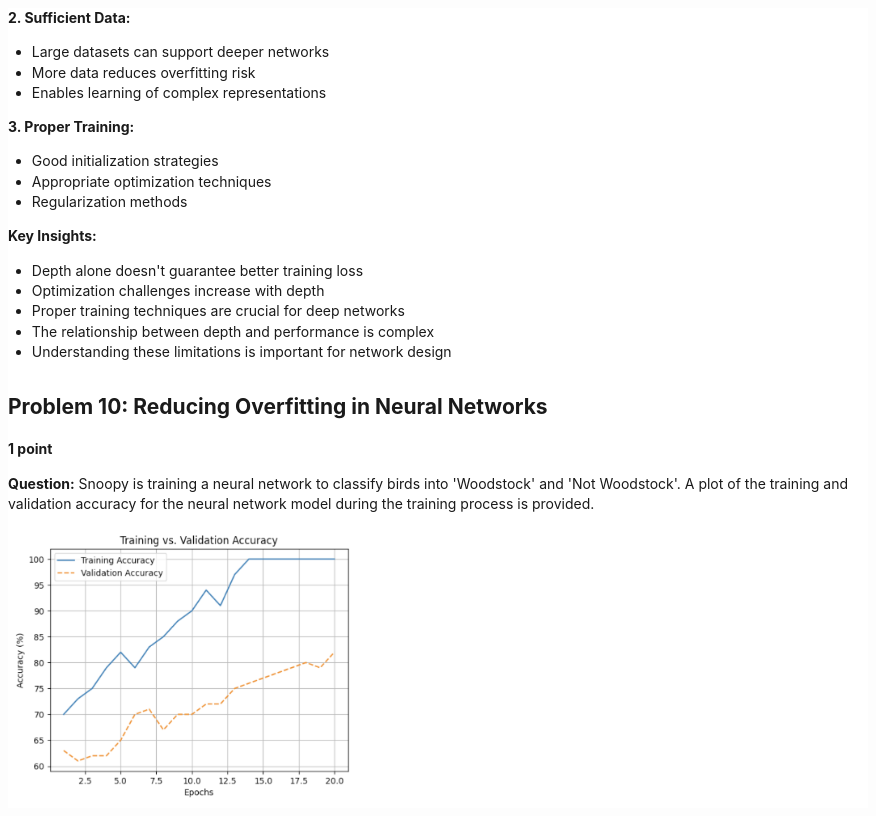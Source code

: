 **2. Sufficient Data:**
- Large datasets can support deeper networks
- More data reduces overfitting risk
- Enables learning of complex representations

**3. Proper Training:**
- Good initialization strategies
- Appropriate optimization techniques
- Regularization methods

**Key Insights:**
- Depth alone doesn't guarantee better training loss
- Optimization challenges increase with depth
- Proper training techniques are crucial for deep networks
- The relationship between depth and performance is complex
- Understanding these limitations is important for network design

## Problem 10: Reducing Overfitting in Neural Networks

**1 point**

**Question:** Snoopy is training a neural network to classify birds into 'Woodstock' and 'Not Woodstock'. A plot of the training and validation accuracy for the neural network model during the training process is provided.

<img src="./img/q10_problem.png" width="350px">
